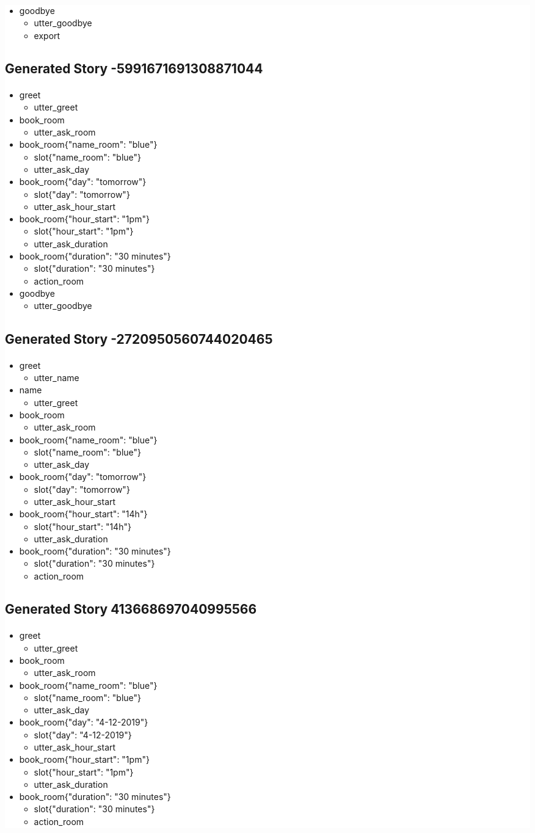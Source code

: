 * goodbye
    - utter_goodbye
    - export
## Generated Story -5991671691308871044
* greet
    - utter_greet
* book_room
    - utter_ask_room
* book_room{"name_room": "blue"}
    - slot{"name_room": "blue"}
    - utter_ask_day
* book_room{"day": "tomorrow"}
    - slot{"day": "tomorrow"}
    - utter_ask_hour_start
* book_room{"hour_start": "1pm"}
    - slot{"hour_start": "1pm"}
    - utter_ask_duration
* book_room{"duration": "30 minutes"}
    - slot{"duration": "30 minutes"}
    - action_room
* goodbye
    - utter_goodbye

## Generated Story -2720950560744020465
* greet
    - utter_name
* name
    - utter_greet
* book_room
    - utter_ask_room
* book_room{"name_room": "blue"}
    - slot{"name_room": "blue"}
    - utter_ask_day
* book_room{"day": "tomorrow"}
    - slot{"day": "tomorrow"}
    - utter_ask_hour_start
* book_room{"hour_start": "14h"}
    - slot{"hour_start": "14h"}
    - utter_ask_duration
* book_room{"duration": "30 minutes"}
    - slot{"duration": "30 minutes"}
    - action_room

## Generated Story 413668697040995566
* greet
    - utter_greet
* book_room
    - utter_ask_room
* book_room{"name_room": "blue"}
    - slot{"name_room": "blue"}
    - utter_ask_day
* book_room{"day": "4-12-2019"}
    - slot{"day": "4-12-2019"}
    - utter_ask_hour_start
* book_room{"hour_start": "1pm"}
    - slot{"hour_start": "1pm"}
    - utter_ask_duration
* book_room{"duration": "30 minutes"}
    - slot{"duration": "30 minutes"}
    - action_room
